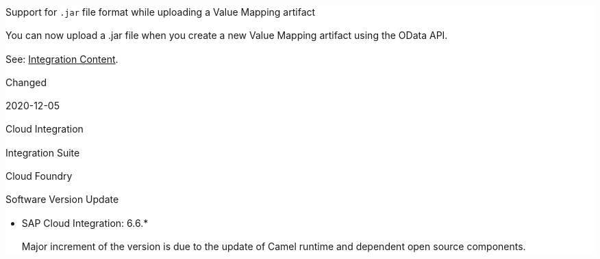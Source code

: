 </td>
<td valign="top">

Support for `.jar` file format while uploading a Value Mapping artifact



</td>
<td valign="top">

You can now upload a .jar file when you create a new Value Mapping artifact using the OData API.

See: [Integration Content](../Development/integration-content-d1679a8.md).



</td>
<td valign="top">

Changed



</td>
<td valign="top">

2020-12-05



</td>
</tr>
<tr>
<td valign="top">

Cloud Integration



</td>
<td valign="top">

Integration Suite



</td>
<td valign="top">

Cloud Foundry



</td>
<td valign="top">

Software Version Update



</td>
<td valign="top">

-   SAP Cloud Integration: 6.6.\*

    Major increment of the version is due to the update of Camel runtime and dependent open source components.
